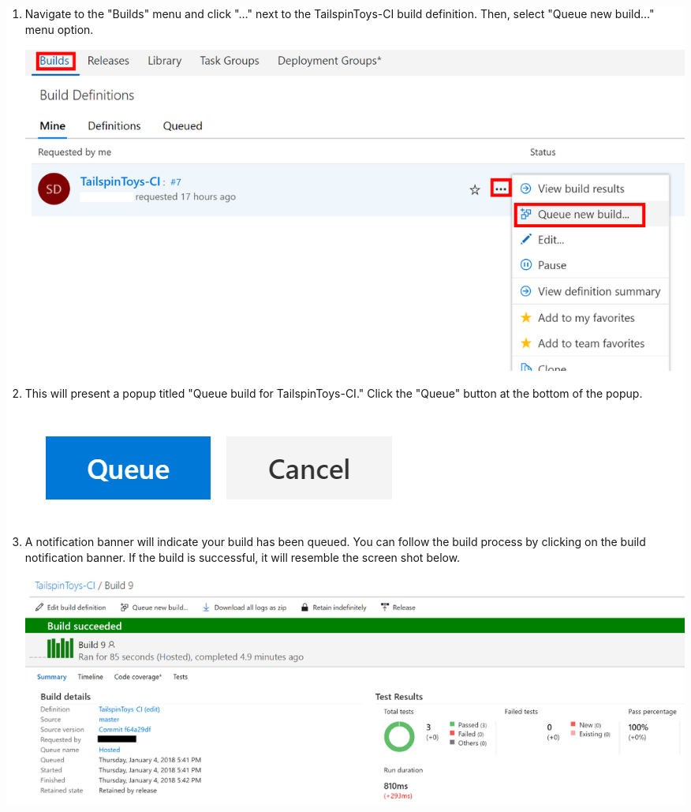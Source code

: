 1.  Navigate to the "Builds" menu and click "..." next to the TailspinToys-CI build definition. Then, select "Queue new build..." menu option.

    ![In the Build menu, the TailspinToys-CI build definition is selected, the ellipsis next to it is highlighted, and Queue new build is highlighted in the shortcut menu.](images/Hands-onlabstep-by-step-ContinuousdeliverywithVSTSandAzureimages/media/image102.png "Queue a new build")

2.  This will present a popup titled "Queue build for TailspinToys-CI." Click the "Queue" button at the bottom of the popup.

    ![The Queue button is selected at the bottom of the popup dialog box.](images/Hands-onlabstep-by-step-ContinuousdeliverywithVSTSandAzureimages/media/image103.png "Queue button")

3.  A notification banner will indicate your build has been queued. You can follow the build process by clicking on the build notification banner. If the build is successful, it will resemble the screen shot below.

    ![The screenshot depicts a green notification banner that reads, "Build succeeded." The banner appears above a summary screen of the build details.](images/Hands-onlabstep-by-step-ContinuousdeliverywithVSTSandAzureimages/media/image104.png "Successful notification banner")

